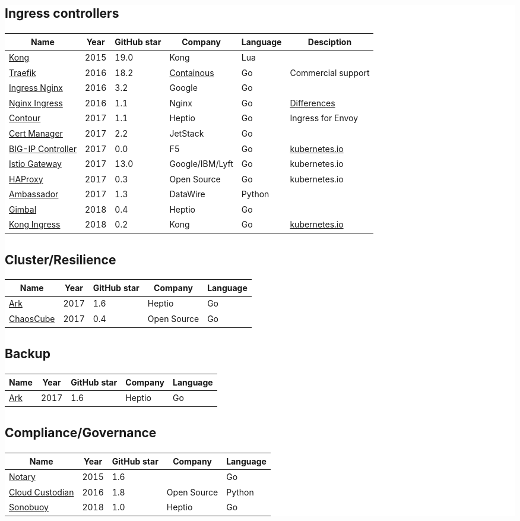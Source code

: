 
## Ingress controllers
| Name                                                         | Year | GitHub star | Company                            | Language | Desciption                                                   |
| ------------------------------------------------------------ | ---- | ----------- | ---------------------------------- | -------- | ------------------------------------------------------------ |
| [Kong](https://konghq.com/)                                  | 2015 | 19.0        | Kong                               | Lua      |                                                              |
| [Traefik](https://traefik.io/)                               | 2016 | 18.2        | [Containous](https://containo.us/) | Go       | Commercial support                                           |
| [Ingress Nginx](https://kubernetes.github.io/ingress-nginx/) | 2016 | 3.2         | Google                             | Go       |                                                              |
| [Nginx Ingress](https://github.com/nginxinc/kubernetes-ingress) | 2016 | 1.1         | Nginx                              | Go       | [Differences](https://github.com/nginxinc/kubernetes-ingress/blob/master/docs/nginx-ingress-controllers.md) |
| [Contour](https://heptio.com/products/#heptio-contour)       | 2017 | 1.1         | Heptio                             | Go       | Ingress for Envoy                                            |
| [Cert Manager](https://github.com/jetstack/cert-manager)     | 2017 | 2.2         | JetStack                           | Go       |                                                              |
| [BIG-IP Controller](https://clouddocs.f5.com/products/connectors/k8s-bigip-ctlr/v1.7/) | 2017 | 0.0         | F5                                 | Go       | [kubernetes.io](https://kubernetes.io/docs/concepts/services-networking/ingress/) |
| [Istio Gateway](https://istio.io/docs/tasks/traffic-management/ingress/) | 2017 | 13.0        | Google/IBM/Lyft                    | Go       | kubernetes.io                                                |
| [HAProxy](https://github.com/jcmoraisjr/haproxy-ingress)     | 2017 | 0.3         | Open Source                        | Go       | kubernetes.io                                                |
| [Ambassador](https://www.getambassador.io/)                  | 2017 | 1.3         | DataWire                           | Python   |                                                              |
| [Gimbal](https://heptio.com/products/#heptio-gimbal)         | 2018 | 0.4         | Heptio                             | Go       |                                                              |
| [Kong Ingress](https://konghq.com/blog/kubernetes-ingress-controller-for-kong/) | 2018 | 0.2         | Kong                               | Go       | [kubernetes.io](https://kubernetes.io/docs/concepts/services-networking/ingress/) |




## Cluster/Resilience

| Name                                            | Year | GitHub star | Company     | Language |
| ----------------------------------------------- | ---- | ----------- | ----------- | -------- |
| [Ark](https://github.com/heptio/ark)            | 2017 | 1.6         | Heptio      | Go       |
| [ChaosCube](https://github.com/linki/chaoskube) | 2017 | 0.4         | Open Source | Go       |



## Backup

| Name                                 | Year | GitHub star | Company | Language |
| ------------------------------------ | ---- | ----------- | ------- | -------- |
| [Ark](https://github.com/heptio/ark) | 2017 | 1.6         | Heptio  | Go       |



## Compliance/Governance

| Name                                                     | Year | GitHub star | Company     | Language |
| -------------------------------------------------------- | ---- | ----------- | ----------- | -------- |
| [Notary](https://github.com/theupdateframework/notary)   | 2015 | 1.6         |             | Go       |
| [Cloud Custodian](https://cloudcustodian.io/)            | 2016 | 1.8         | Open Source | Python   |
| [Sonobuoy](https://heptio.com/products/#heptio-sonobuoy) | 2018 | 1.0         | Heptio      | Go       |
